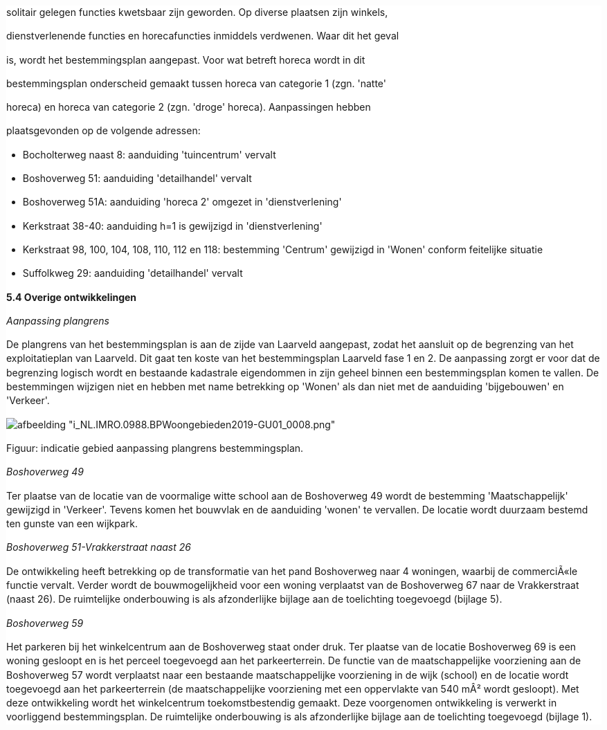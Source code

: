 solitair gelegen functies kwetsbaar zijn geworden. Op diverse plaatsen zijn winkels,

dienstverlenende functies en horecafuncties inmiddels verdwenen. Waar dit het geval

is, wordt het bestemmingsplan aangepast. Voor wat betreft horeca wordt in dit

bestemmingsplan onderscheid gemaakt tussen horeca van categorie 1 (zgn. 'natte'

horeca) en horeca van categorie 2 (zgn. 'droge' horeca). Aanpassingen hebben

plaatsgevonden op de volgende adressen:

* Bocholterweg naast 8: aanduiding 'tuincentrum' vervalt

* Boshoverweg 51: aanduiding 'detailhandel' vervalt

* Boshoverweg 51A: aanduiding 'horeca 2' omgezet in 'dienstverlening'

* Kerkstraat 38\-40: aanduiding h\=1 is gewijzigd in 'dienstverlening'

* Kerkstraat 98, 100, 104, 108, 110, 112 en 118: bestemming 'Centrum' gewijzigd in 'Wonen' conform feitelijke situatie

* Suffolkweg 29: aanduiding 'detailhandel' vervalt

**5\.4 Overige ontwikkelingen**

*Aanpassing plangrens*

De plangrens van het bestemmingsplan is aan de zijde van Laarveld aangepast, zodat het aansluit op de begrenzing van het exploitatieplan van Laarveld. Dit gaat ten koste van het bestemmingsplan Laarveld fase 1 en 2\. De aanpassing zorgt er voor dat de begrenzing logisch wordt en bestaande kadastrale eigendommen in zijn geheel binnen een bestemmingsplan komen te vallen. De bestemmingen wijzigen niet en hebben met name betrekking op 'Wonen' als dan niet met de aanduiding 'bijgebouwen' en 'Verkeer'.

![afbeelding "i_NL.IMRO.0988.BPWoongebieden2019-GU01_0008.png"](i_NL.IMRO.0988.BPWoongebieden2019-GU01_0008.png)

Figuur: indicatie gebied aanpassing plangrens bestemmingsplan.

*Boshoverweg 49*

Ter plaatse van de locatie van de voormalige witte school aan de Boshoverweg 49 wordt de bestemming 'Maatschappelijk' gewijzigd in 'Verkeer'. Tevens komen het bouwvlak en de aanduiding 'wonen' te vervallen. De locatie wordt duurzaam bestemd ten gunste van een wijkpark.

*Boshoverweg 51\-Vrakkerstraat naast 26*

De ontwikkeling heeft betrekking op de transformatie van het pand Boshoverweg naar 4 woningen, waarbij de commerciÃ«le functie vervalt. Verder wordt de bouwmogelijkheid voor een woning verplaatst van de Boshoverweg 67 naar de Vrakkerstraat (naast 26\). De ruimtelijke onderbouwing is als afzonderlijke bijlage aan de toelichting toegevoegd (bijlage 5\).

*Boshoverweg 59*

Het parkeren bij het winkelcentrum aan de Boshoverweg staat onder druk. Ter plaatse van de locatie Boshoverweg 69 is een woning gesloopt en is het perceel toegevoegd aan het parkeerterrein. De functie van de maatschappelijke voorziening aan de Boshoverweg 57 wordt verplaatst naar een bestaande maatschappelijke voorziening in de wijk (school) en de locatie wordt toegevoegd aan het parkeerterrein (de maatschappelijke voorziening met een oppervlakte van 540 mÂ² wordt gesloopt). Met deze ontwikkeling wordt het winkelcentrum toekomstbestendig gemaakt. Deze voorgenomen ontwikkeling is verwerkt in voorliggend bestemmingsplan. De ruimtelijke onderbouwing is als afzonderlijke bijlage aan de toelichting toegevoegd (bijlage 1\).
